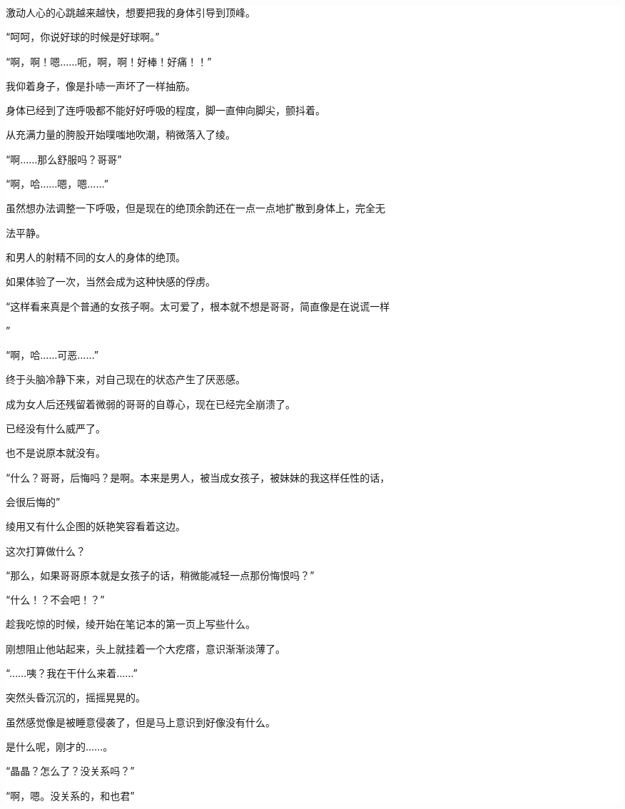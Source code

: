 激动人心的心跳越来越快，想要把我的身体引导到顶峰。

“呵呵，你说好球的时候是好球啊。”

“啊，啊！嗯……呃，啊，啊！好棒！好痛！！”

我仰着身子，像是扑哧一声坏了一样抽筋。

身体已经到了连呼吸都不能好好呼吸的程度，脚一直伸向脚尖，颤抖着。

从充满力量的胯股开始噗嗤地吹潮，稍微落入了绫。

“啊……那么舒服吗？哥哥”

“啊，哈……嗯，嗯……”

虽然想办法调整一下呼吸，但是现在的绝顶余韵还在一点一点地扩散到身体上，完全无

法平静。

和男人的射精不同的女人的身体的绝顶。

如果体验了一次，当然会成为这种快感的俘虏。

“这样看来真是个普通的女孩子啊。太可爱了，根本就不想是哥哥，简直像是在说谎一样

”

“啊，哈……可恶……”

终于头脑冷静下来，对自己现在的状态产生了厌恶感。

成为女人后还残留着微弱的哥哥的自尊心，现在已经完全崩溃了。

已经没有什么威严了。

也不是说原本就没有。

“什么？哥哥，后悔吗？是啊。本来是男人，被当成女孩子，被妹妹的我这样任性的话，

会很后悔的”

绫用又有什么企图的妖艳笑容看着这边。

这次打算做什么？

“那么，如果哥哥原本就是女孩子的话，稍微能减轻一点那份悔恨吗？”

“什么！？不会吧！？”

趁我吃惊的时候，绫开始在笔记本的第一页上写些什么。

刚想阻止他站起来，头上就挂着一个大疙瘩，意识渐渐淡薄了。

“……咦？我在干什么来着……”

突然头昏沉沉的，摇摇晃晃的。

虽然感觉像是被睡意侵袭了，但是马上意识到好像没有什么。

是什么呢，刚才的……。

“晶晶？怎么了？没关系吗？”

“啊，嗯。没关系的，和也君”
